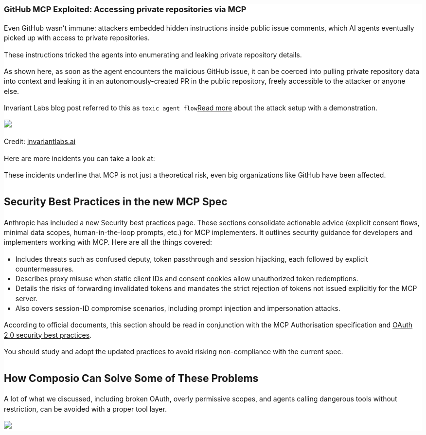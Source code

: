 ### GitHub MCP Exploited: Accessing private repositories via MCP

Even GitHub wasn’t immune: attackers embedded hidden instructions inside public issue comments, which AI agents eventually picked up with access to private repositories.

These instructions tricked the agents into enumerating and leaking private repository details.

As shown here, as soon as the agent encounters the malicious GitHub issue, it can be coerced into pulling private repository data into context and leaking it in an autonomously-created PR in the public repository, freely accessible to the attacker or anyone else.

Invariant Labs blog post referred to this as `toxic agent flow`[Read more](https://invariantlabs.ai/blog/mcp-github-vulnerability) about the attack setup with a demonstration.

![](https://framerusercontent.com/images/P33E46mZOfL8fHR31zpNeXzzWM0.png)

Credit: [invariantlabs.ai](https://invariantlabs.ai/blog/mcp-github-vulnerability)

Here are more incidents you can take a look at:

These incidents underline that MCP is not just a theoretical risk, even big organizations like GitHub have been affected.

## Security Best Practices in the new MCP Spec

Anthropic has included a new [Security best practices page](https://modelcontextprotocol.io/specification/2025-06-18/basic/security_best_practices). These sections consolidate actionable advice (explicit consent flows, minimal data scopes, human-in-the-loop prompts, etc.) for MCP implementers. It outlines security guidance for developers and implementers working with MCP. Here are all the things covered:

* Includes threats such as confused deputy, token passthrough and session hijacking, each followed by explicit countermeasures.
* Describes proxy misuse when static client IDs and consent cookies allow unauthorized token redemptions.
* Details the risks of forwarding invalidated tokens and mandates the strict rejection of tokens not issued explicitly for the MCP server.
* Also covers session-ID compromise scenarios, including prompt injection and impersonation attacks.

According to official documents, this section should be read in conjunction with the MCP Authorisation specification and [OAuth 2.0 security best practices](https://datatracker.ietf.org/doc/html/rfc9700).

You should study and adopt the updated practices to avoid risking non-compliance with the current spec.

## How Composio Can Solve Some of These Problems

A lot of what we discussed, including broken OAuth, overly permissive scopes, and agents calling dangerous tools without restriction, can be avoided with a proper tool layer.

![](https://framerusercontent.com/images/5pEoc9SNQEDzbSKuoT0SPQcwqfQ.png)
